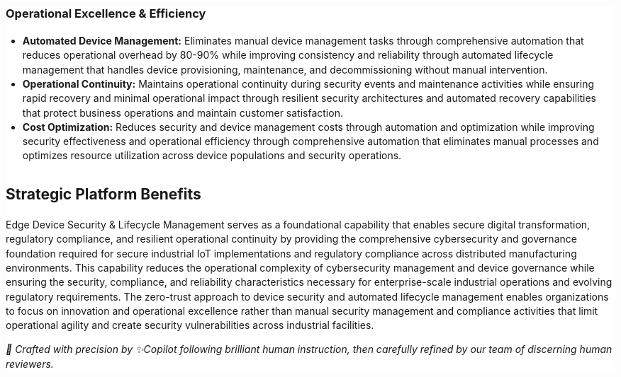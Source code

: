 ### Operational Excellence & Efficiency

- **Automated Device Management:** Eliminates manual device management tasks through comprehensive automation that reduces operational overhead by 80-90% while improving consistency and reliability through automated lifecycle management that handles device provisioning, maintenance, and decommissioning without manual intervention.
- **Operational Continuity:** Maintains operational continuity during security events and maintenance activities while ensuring rapid recovery and minimal operational impact through resilient security architectures and automated recovery capabilities that protect business operations and maintain customer satisfaction.
- **Cost Optimization:** Reduces security and device management costs through automation and optimization while improving security effectiveness and operational efficiency through comprehensive automation that eliminates manual processes and optimizes resource utilization across device populations and security operations.

## Strategic Platform Benefits

Edge Device Security & Lifecycle Management serves as a foundational capability that enables secure digital transformation, regulatory compliance, and resilient operational continuity by providing the comprehensive cybersecurity and governance foundation required for secure industrial IoT implementations and regulatory compliance across distributed manufacturing environments.
This capability reduces the operational complexity of cybersecurity management and device governance while ensuring the security, compliance, and reliability characteristics necessary for enterprise-scale industrial operations and evolving regulatory requirements.
The zero-trust approach to device security and automated lifecycle management enables organizations to focus on innovation and operational excellence rather than manual security management and compliance activities that limit operational agility and create security vulnerabilities across industrial facilities.


*🤖 Crafted with precision by ✨Copilot following brilliant human instruction,
then carefully refined by our team of discerning human reviewers.*



[azure-arc-enabled-kubernetes]: https://docs.microsoft.com/azure/azure-arc/kubernetes/
[azure-device-provisioning-service]: https://docs.microsoft.com/azure/iot-dps/
[azure-iot-device-update]: https://docs.microsoft.com/azure/iot-hub-device-update/
[azure-key-vault]: https://docs.microsoft.com/azure/key-vault/
[azure-security-center]: https://docs.microsoft.com/azure/security-center/
[azure-sentinel]: https://docs.microsoft.com/azure/sentinel/
[cert-manager]: https://cert-manager.io/
[falco]: https://falco.org/
[hashicorp-vault]: https://www.vaultproject.io/
[istio]: https://istio.io/
[open-policy-agent-opa]: https://www.openpolicyagent.org/
[spiffespire]: https://spiffe.io/
